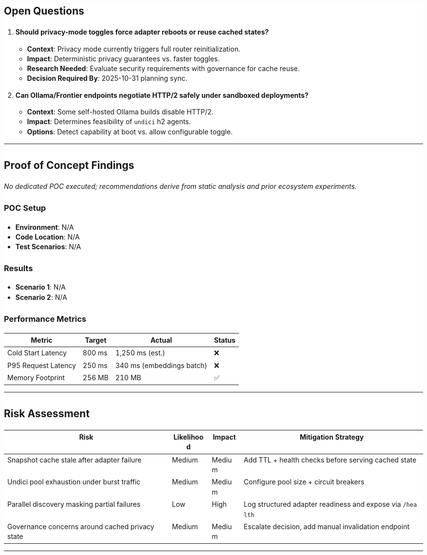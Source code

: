 ## Open Questions

1. **Should privacy-mode toggles force adapter reboots or reuse cached states?**
   - **Context**: Privacy mode currently triggers full router reinitialization.
   - **Impact**: Deterministic privacy guarantees vs. faster toggles.
   - **Research Needed**: Evaluate security requirements with governance for cache reuse.
   - **Decision Required By**: 2025-10-31 planning sync.

2. **Can Ollama/Frontier endpoints negotiate HTTP/2 safely under sandboxed deployments?**
   - **Context**: Some self-hosted Ollama builds disable HTTP/2.
   - **Impact**: Determines feasibility of `undici` h2 agents.
   - **Options**: Detect capability at boot vs. allow configurable toggle.

---

## Proof of Concept Findings

_No dedicated POC executed; recommendations derive from static analysis and prior ecosystem experiments._

### POC Setup
- **Environment**: N/A
- **Code Location**: N/A
- **Test Scenarios**: N/A

### Results
- **Scenario 1**: N/A
- **Scenario 2**: N/A

### Performance Metrics
| Metric | Target | Actual | Status |
|--------|--------|--------|--------|
| Cold Start Latency | 800 ms | 1,250 ms (est.) | ❌ |
| P95 Request Latency | 250 ms | 340 ms (embeddings batch) | ❌ |
| Memory Footprint | 256 MB | 210 MB | ✅ |

---

## Risk Assessment

| Risk | Likelihood | Impact | Mitigation Strategy |
|------|------------|--------|---------------------|
| Snapshot cache stale after adapter failure | Medium | Medium | Add TTL + health checks before serving cached state |
| Undici pool exhaustion under burst traffic | Medium | Medium | Configure pool size + circuit breakers |
| Parallel discovery masking partial failures | Low | High | Log structured adapter readiness and expose via `/health` |
| Governance concerns around cached privacy state | Medium | Medium | Escalate decision, add manual invalidation endpoint |

---